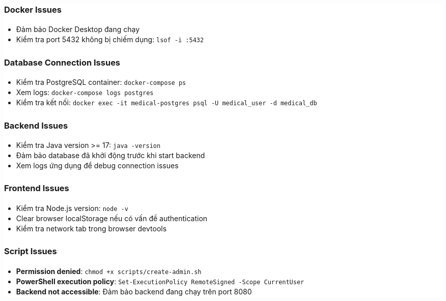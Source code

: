 ### Docker Issues
- Đảm bảo Docker Desktop đang chạy
- Kiểm tra port 5432 không bị chiếm dụng: `lsof -i :5432`

### Database Connection Issues
- Kiểm tra PostgreSQL container: `docker-compose ps`
- Xem logs: `docker-compose logs postgres`
- Kiểm tra kết nối: `docker exec -it medical-postgres psql -U medical_user -d medical_db`

### Backend Issues  
- Kiểm tra Java version >= 17: `java -version`
- Đảm bảo database đã khởi động trước khi start backend
- Xem logs ứng dụng để debug connection issues

### Frontend Issues
- Kiểm tra Node.js version: `node -v`
- Clear browser localStorage nếu có vấn đề authentication
- Kiểm tra network tab trong browser devtools

### Script Issues
- **Permission denied**: `chmod +x scripts/create-admin.sh`
- **PowerShell execution policy**: `Set-ExecutionPolicy RemoteSigned -Scope CurrentUser`
- **Backend not accessible**: Đảm bảo backend đang chạy trên port 8080 